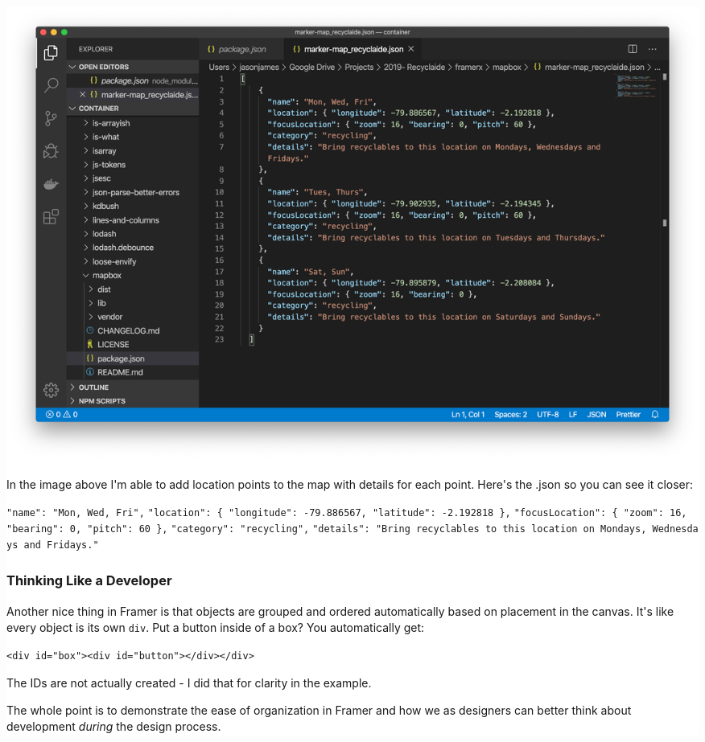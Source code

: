 ![img](2020-02-11-recyclaide/recyclaide-v4-mapbox-json.png)

In the image above I'm able to add location points to the map with details for each point.  Here's the .json so you can see it closer:

`"name": "Mon, Wed, Fri",`
`"location": { "longitude": -79.886567, "latitude": -2.192818 },`
`"focusLocation": { "zoom": 16, "bearing": 0, "pitch": 60 },`
`"category": "recycling",`
`"details": "Bring recyclables to this location on Mondays, Wednesdays and Fridays."`





### Thinking Like a Developer

Another nice thing in Framer is that objects are grouped and ordered automatically based on placement in the canvas.  It's like every object is its own `div`.  Put a button inside of a box?  You automatically get:



`<div id="box"><div id="button"></div></div>`

The IDs are not actually created - I did that for clarity in the example.  

The whole point is to demonstrate the ease of organization in Framer and how we as designers can better think about development *during* the design process.
